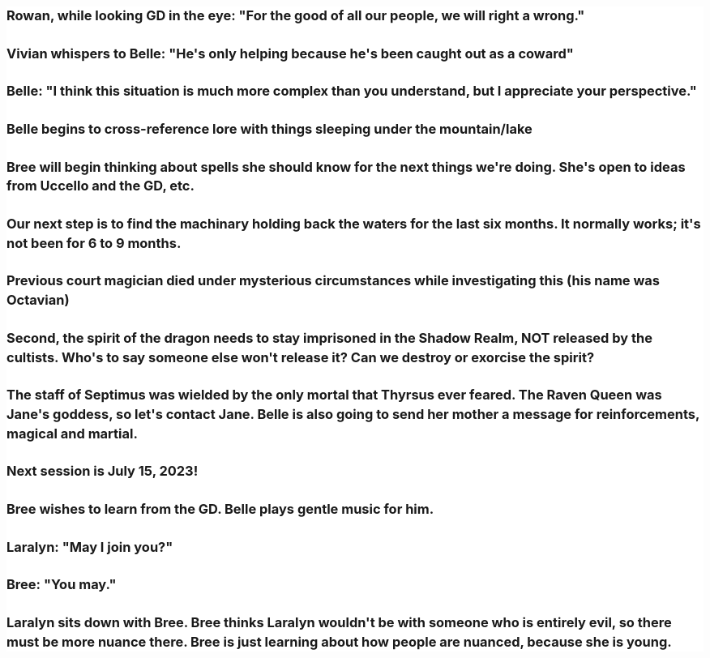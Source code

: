 ### Rowan, while looking GD in the eye: "For the good of all our people, we will right a wrong."
### 
### Vivian whispers to Belle: "He's only helping because he's been caught out as a coward"
### 
### Belle: "I think this situation is much more complex than you understand, but I appreciate your perspective."
### 
### Belle begins to cross-reference lore with things sleeping under the mountain/lake 
### 
### Bree will begin thinking about spells she should know for the next things we're doing. She's open to ideas from Uccello and the GD, etc. 
### 
### Our next step is to find the machinary holding back the waters for the last six months. It normally works; it's not been for 6 to 9 months.
### 
### Previous court magician died under mysterious circumstances while investigating this (his name was Octavian)
### 
### Second, the spirit of the dragon needs to stay imprisoned in the Shadow Realm, NOT released by the cultists. Who's to say someone else won't release it? Can we destroy or exorcise the spirit?
### 
### The staff of Septimus was wielded by the only mortal that Thyrsus ever feared. The Raven Queen was Jane's goddess, so let's contact Jane. Belle is also going to send her mother a message for reinforcements, magical and martial. 
### 
### Next session is July 15, 2023!
### 
### Bree wishes to learn from the GD. Belle plays gentle music for him. 
### 
### Laralyn: "May I join you?"
### 
### Bree: "You may."
### 
### Laralyn sits down with Bree. Bree thinks Laralyn wouldn't be with someone who is entirely evil, so there must be more nuance there. Bree is just learning about how people are nuanced, because she is young. 
### 